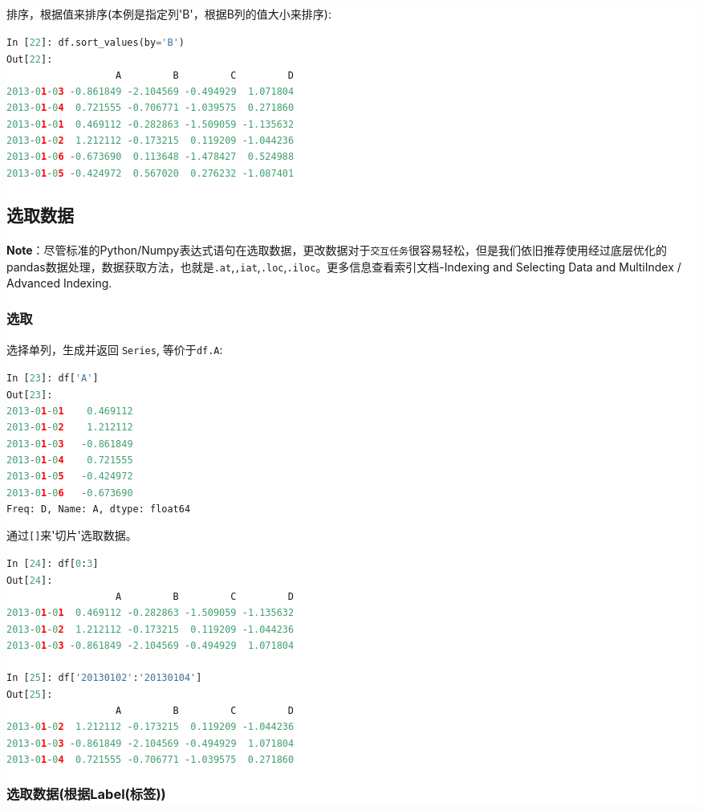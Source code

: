 排序，根据值来排序(本例是指定列'B'，根据B列的值大小来排序):

```python
In [22]: df.sort_values(by='B')
Out[22]:
                   A         B         C         D
2013-01-03 -0.861849 -2.104569 -0.494929  1.071804
2013-01-04  0.721555 -0.706771 -1.039575  0.271860
2013-01-01  0.469112 -0.282863 -1.509059 -1.135632
2013-01-02  1.212112 -0.173215  0.119209 -1.044236
2013-01-06 -0.673690  0.113648 -1.478427  0.524988
2013-01-05 -0.424972  0.567020  0.276232 -1.087401
```

## 选取数据

**Note**：尽管标准的Python/Numpy表达式语句在选取数据，更改数据对于`交互任务`很容易轻松，但是我们依旧推荐使用经过底层优化的pandas数据处理，数据获取方法，也就是`.at`,`,iat`,`.loc`,`.iloc`。更多信息查看索引文档-Indexing and Selecting Data and MultiIndex / Advanced Indexing.

### 选取

选择单列，生成并返回 `Series`, 等价于`df.A`:

```python
In [23]: df['A']
Out[23]:
2013-01-01    0.469112
2013-01-02    1.212112
2013-01-03   -0.861849
2013-01-04    0.721555
2013-01-05   -0.424972
2013-01-06   -0.673690
Freq: D, Name: A, dtype: float64
```

通过`[]`来'切片'选取数据。

```python
In [24]: df[0:3]
Out[24]:
                   A         B         C         D
2013-01-01  0.469112 -0.282863 -1.509059 -1.135632
2013-01-02  1.212112 -0.173215  0.119209 -1.044236
2013-01-03 -0.861849 -2.104569 -0.494929  1.071804

In [25]: df['20130102':'20130104']
Out[25]:
                   A         B         C         D
2013-01-02  1.212112 -0.173215  0.119209 -1.044236
2013-01-03 -0.861849 -2.104569 -0.494929  1.071804
2013-01-04  0.721555 -0.706771 -1.039575  0.271860
```

### 选取数据(根据Label(标签))
